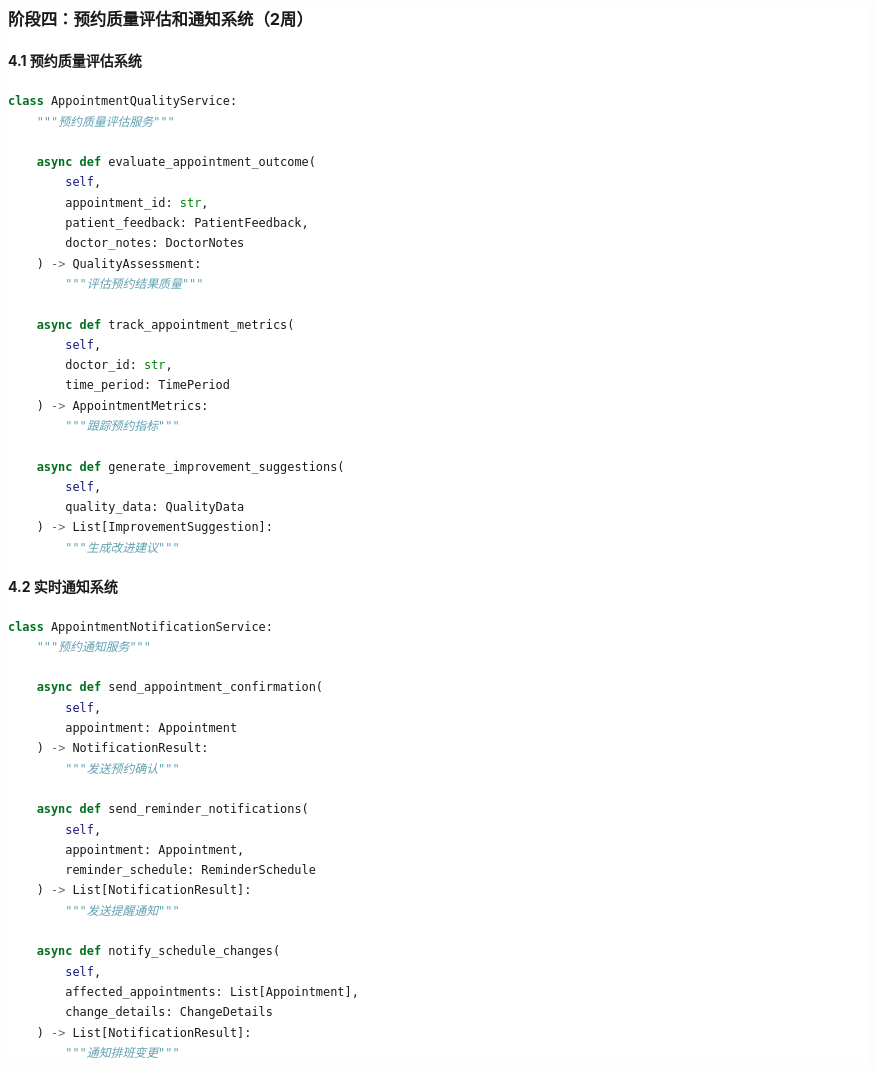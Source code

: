 ### 阶段四：预约质量评估和通知系统（2周）

#### 4.1 预约质量评估系统
```python
class AppointmentQualityService:
    """预约质量评估服务"""
    
    async def evaluate_appointment_outcome(
        self,
        appointment_id: str,
        patient_feedback: PatientFeedback,
        doctor_notes: DoctorNotes
    ) -> QualityAssessment:
        """评估预约结果质量"""
        
    async def track_appointment_metrics(
        self,
        doctor_id: str,
        time_period: TimePeriod
    ) -> AppointmentMetrics:
        """跟踪预约指标"""
        
    async def generate_improvement_suggestions(
        self,
        quality_data: QualityData
    ) -> List[ImprovementSuggestion]:
        """生成改进建议"""
```

#### 4.2 实时通知系统
```python
class AppointmentNotificationService:
    """预约通知服务"""
    
    async def send_appointment_confirmation(
        self,
        appointment: Appointment
    ) -> NotificationResult:
        """发送预约确认"""
        
    async def send_reminder_notifications(
        self,
        appointment: Appointment,
        reminder_schedule: ReminderSchedule
    ) -> List[NotificationResult]:
        """发送提醒通知"""
        
    async def notify_schedule_changes(
        self,
        affected_appointments: List[Appointment],
        change_details: ChangeDetails
    ) -> List[NotificationResult]:
        """通知排班变更"""
```
